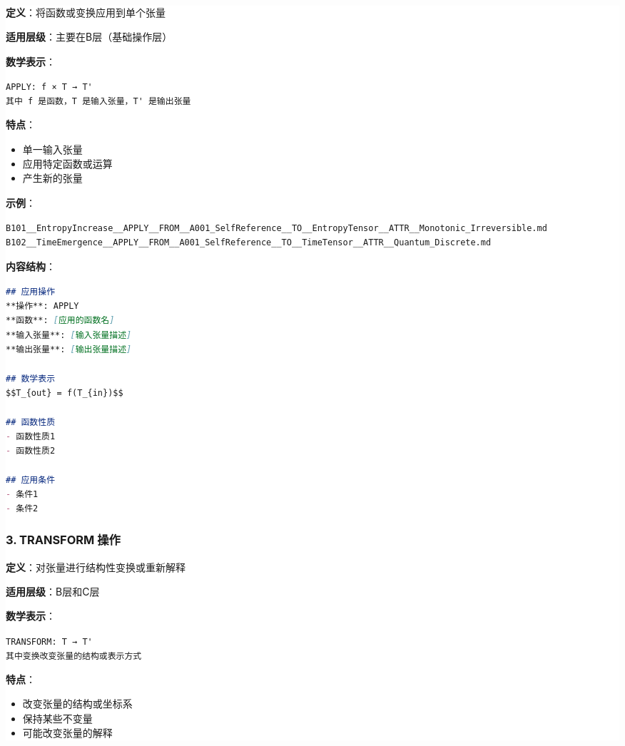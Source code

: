 **定义**：将函数或变换应用到单个张量

**适用层级**：主要在B层（基础操作层）

**数学表示**：
```
APPLY: f × T → T'
其中 f 是函数，T 是输入张量，T' 是输出张量
```

**特点**：
- 单一输入张量
- 应用特定函数或运算
- 产生新的张量

**示例**：
```
B101__EntropyIncrease__APPLY__FROM__A001_SelfReference__TO__EntropyTensor__ATTR__Monotonic_Irreversible.md
B102__TimeEmergence__APPLY__FROM__A001_SelfReference__TO__TimeTensor__ATTR__Quantum_Discrete.md
```

**内容结构**：
```markdown
## 应用操作
**操作**: APPLY
**函数**: [应用的函数名]
**输入张量**: [输入张量描述]
**输出张量**: [输出张量描述]

## 数学表示
$$T_{out} = f(T_{in})$$

## 函数性质
- 函数性质1
- 函数性质2

## 应用条件
- 条件1
- 条件2
```

### 3. TRANSFORM 操作

**定义**：对张量进行结构性变换或重新解释

**适用层级**：B层和C层

**数学表示**：
```
TRANSFORM: T → T'
其中变换改变张量的结构或表示方式
```

**特点**：
- 改变张量的结构或坐标系
- 保持某些不变量
- 可能改变张量的解释
